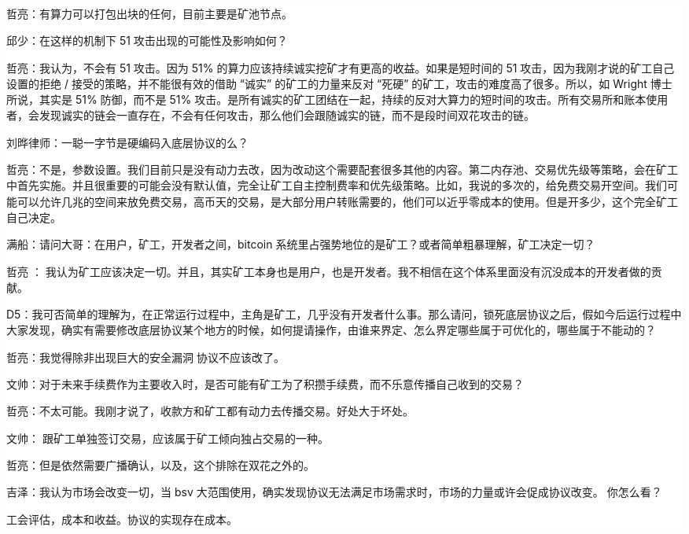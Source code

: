 哲亮：有算力可以打包出块的任何，目前主要是矿池节点。

邱少：在这样的机制下 51 攻击出现的可能性及影响如何？

哲亮：我认为，不会有 51 攻击。因为 51% 的算力应该持续诚实挖矿才有更高的收益。如果是短时间的 51 攻击，因为我刚才说的矿工自己设置的拒绝 / 接受的策略，并不能很有效的借助 “诚实” 的矿工的力量来反对 “死硬” 的矿工，攻击的难度高了很多。所以，如 Wright 博士所说，其实是 51% 防御，而不是 51% 攻击。是所有诚实的矿工团结在一起，持续的反对大算力的短时间的攻击。所有交易所和账本使用者，会发现诚实的链会一直存在，不会有任何攻击，那么他们会跟随诚实的链，而不是段时间双花攻击的链。

刘晔律师：一聪一字节是硬编码入底层协议的么？


哲亮：不是，参数设置。我们目前只是没有动力去改，因为改动这个需要配套很多其他的内容。第二内存池、交易优先级等策略，会在矿工中首先实施。并且很重要的可能会没有默认值，完全让矿工自主控制费率和优先级策略。比如，我说的多次的，给免费交易开空间。我们可能可以允许几兆的空间来放免费交易，高币天的交易，是大部分用户转账需要的，他们可以近乎零成本的使用。但是开多少，这个完全矿工自己决定。

满船：请问大哥：在用户，矿工，开发者之间，bitcoin 系统里占强势地位的是矿工？或者简单粗暴理解，矿工决定一切？

哲亮 ： 我认为矿工应该决定一切。并且，其实矿工本身也是用户，也是开发者。我不相信在这个体系里面没有沉没成本的开发者做的贡献。

D5：我可否简单的理解为，在正常运行过程中，主角是矿工，几乎没有开发者什么事。那么请问，锁死底层协议之后，假如今后运行过程中大家发现，确实有需要修改底层协议某个地方的时候，如何提请操作，由谁来界定、怎么界定哪些属于可优化的，哪些属于不能动的？

哲亮：我觉得除非出现巨大的安全漏洞 协议不应该改了。

文帅：对于未来手续费作为主要收入时，是否可能有矿工为了积攒手续费，而不乐意传播自己收到的交易？

哲亮：不太可能。我刚才说了，收款方和矿工都有动力去传播交易。好处大于坏处。

文帅： 跟矿工单独签订交易，应该属于矿工倾向独占交易的一种。

哲亮：但是依然需要广播确认，以及，这个排除在双花之外的。

吉泽：我认为市场会改变一切，当 bsv 大范围使用，确实发现协议无法满足市场需求时，市场的力量或许会促成协议改变。 你怎么看？

工会评估，成本和收益。协议的实现存在成本。
